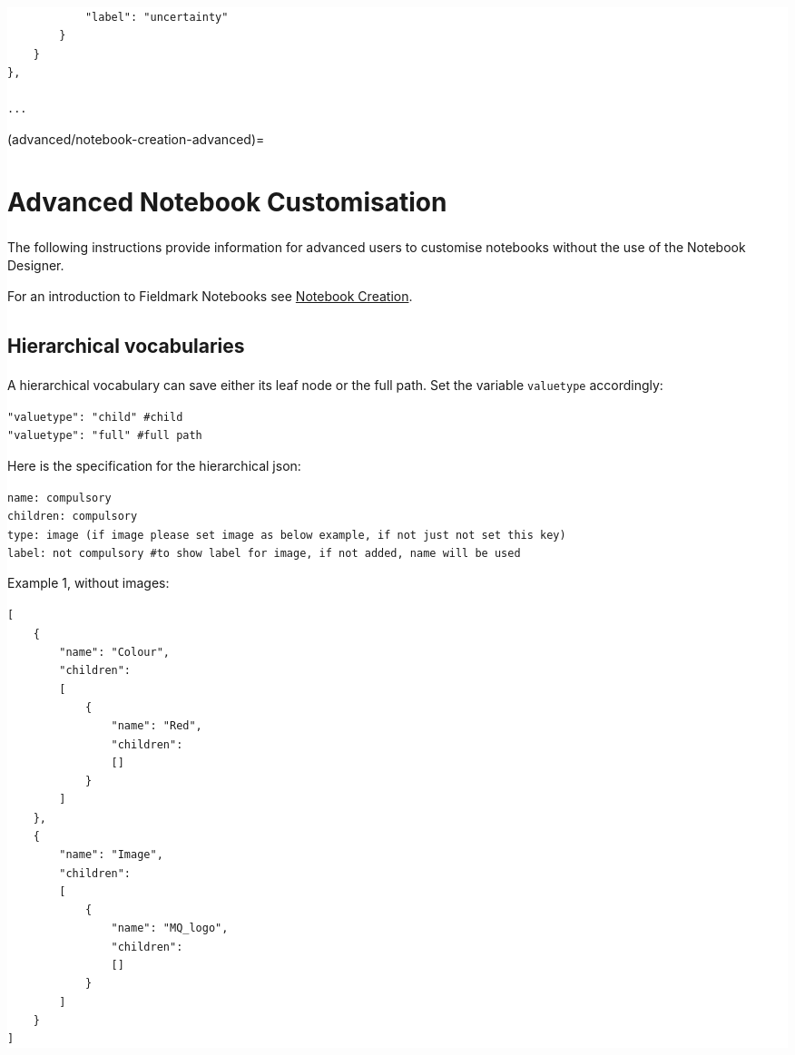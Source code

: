```
            "label": "uncertainty"
        }
    }
},

...
```


(advanced/notebook-creation-advanced)=
# Advanced Notebook Customisation

The following instructions provide information for advanced users to customise notebooks without the use of the Notebook Designer.

For an introduction to Fieldmark Notebooks see [Notebook Creation](intermediate/notebook-creation).


## **Hierarchical vocabularies**

A hierarchical vocabulary can save either its leaf node or the full path. Set the variable `valuetype` accordingly:

```
"valuetype": "child" #child
"valuetype": "full" #full path
```

Here is the specification for the hierarchical json: 

```
name: compulsory
children: compulsory
type: image (if image please set image as below example, if not just not set this key)
label: not compulsory #to show label for image, if not added, name will be used
```

Example 1, without images:

```
[
    {
        "name": "Colour",
        "children":
        [
            {
                "name": "Red",
                "children":
                []
            }
        ]
    },
    {
        "name": "Image",
        "children":
        [
            {
                "name": "MQ_logo",
                "children":
                []
            }
        ]
    }
]
```
